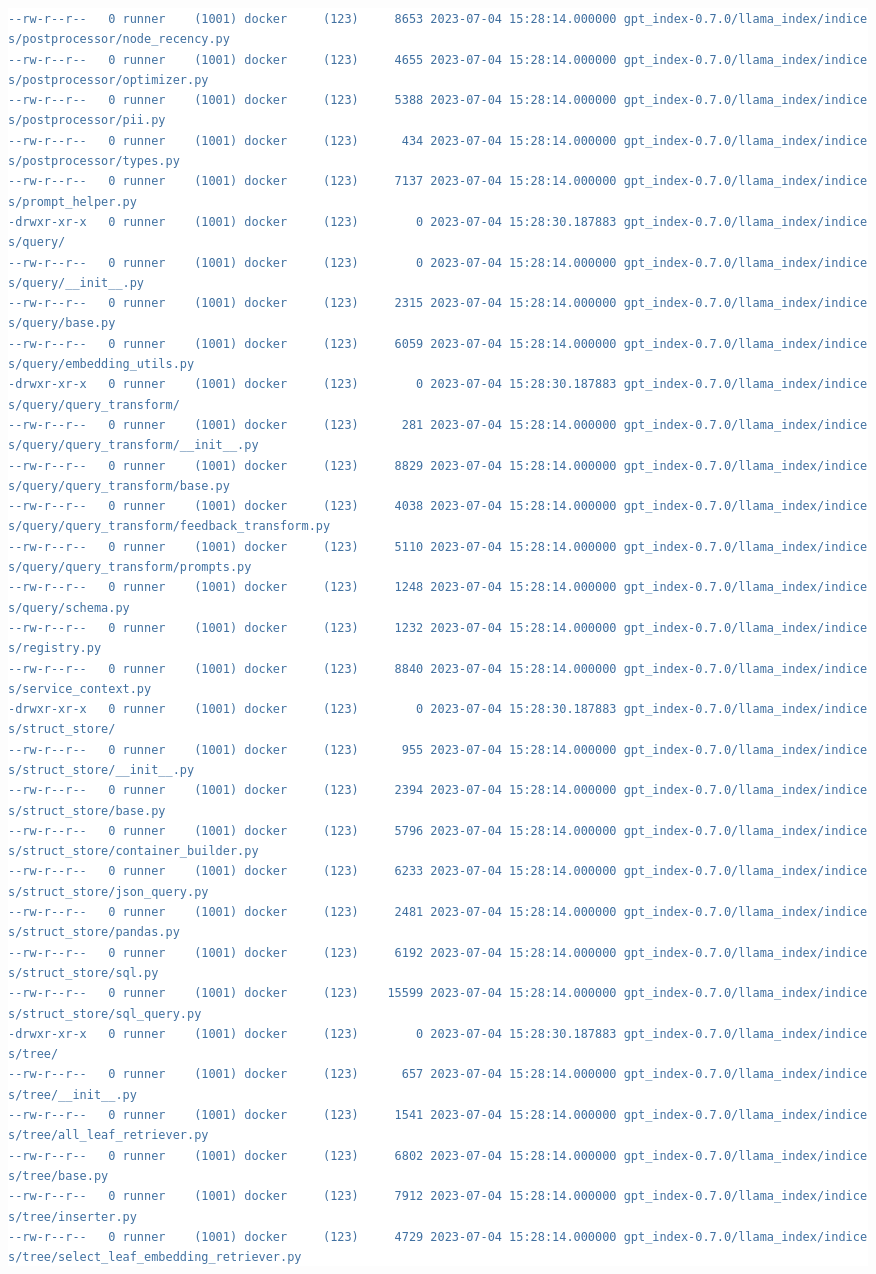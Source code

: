```diff
--rw-r--r--   0 runner    (1001) docker     (123)     8653 2023-07-04 15:28:14.000000 gpt_index-0.7.0/llama_index/indices/postprocessor/node_recency.py
--rw-r--r--   0 runner    (1001) docker     (123)     4655 2023-07-04 15:28:14.000000 gpt_index-0.7.0/llama_index/indices/postprocessor/optimizer.py
--rw-r--r--   0 runner    (1001) docker     (123)     5388 2023-07-04 15:28:14.000000 gpt_index-0.7.0/llama_index/indices/postprocessor/pii.py
--rw-r--r--   0 runner    (1001) docker     (123)      434 2023-07-04 15:28:14.000000 gpt_index-0.7.0/llama_index/indices/postprocessor/types.py
--rw-r--r--   0 runner    (1001) docker     (123)     7137 2023-07-04 15:28:14.000000 gpt_index-0.7.0/llama_index/indices/prompt_helper.py
-drwxr-xr-x   0 runner    (1001) docker     (123)        0 2023-07-04 15:28:30.187883 gpt_index-0.7.0/llama_index/indices/query/
--rw-r--r--   0 runner    (1001) docker     (123)        0 2023-07-04 15:28:14.000000 gpt_index-0.7.0/llama_index/indices/query/__init__.py
--rw-r--r--   0 runner    (1001) docker     (123)     2315 2023-07-04 15:28:14.000000 gpt_index-0.7.0/llama_index/indices/query/base.py
--rw-r--r--   0 runner    (1001) docker     (123)     6059 2023-07-04 15:28:14.000000 gpt_index-0.7.0/llama_index/indices/query/embedding_utils.py
-drwxr-xr-x   0 runner    (1001) docker     (123)        0 2023-07-04 15:28:30.187883 gpt_index-0.7.0/llama_index/indices/query/query_transform/
--rw-r--r--   0 runner    (1001) docker     (123)      281 2023-07-04 15:28:14.000000 gpt_index-0.7.0/llama_index/indices/query/query_transform/__init__.py
--rw-r--r--   0 runner    (1001) docker     (123)     8829 2023-07-04 15:28:14.000000 gpt_index-0.7.0/llama_index/indices/query/query_transform/base.py
--rw-r--r--   0 runner    (1001) docker     (123)     4038 2023-07-04 15:28:14.000000 gpt_index-0.7.0/llama_index/indices/query/query_transform/feedback_transform.py
--rw-r--r--   0 runner    (1001) docker     (123)     5110 2023-07-04 15:28:14.000000 gpt_index-0.7.0/llama_index/indices/query/query_transform/prompts.py
--rw-r--r--   0 runner    (1001) docker     (123)     1248 2023-07-04 15:28:14.000000 gpt_index-0.7.0/llama_index/indices/query/schema.py
--rw-r--r--   0 runner    (1001) docker     (123)     1232 2023-07-04 15:28:14.000000 gpt_index-0.7.0/llama_index/indices/registry.py
--rw-r--r--   0 runner    (1001) docker     (123)     8840 2023-07-04 15:28:14.000000 gpt_index-0.7.0/llama_index/indices/service_context.py
-drwxr-xr-x   0 runner    (1001) docker     (123)        0 2023-07-04 15:28:30.187883 gpt_index-0.7.0/llama_index/indices/struct_store/
--rw-r--r--   0 runner    (1001) docker     (123)      955 2023-07-04 15:28:14.000000 gpt_index-0.7.0/llama_index/indices/struct_store/__init__.py
--rw-r--r--   0 runner    (1001) docker     (123)     2394 2023-07-04 15:28:14.000000 gpt_index-0.7.0/llama_index/indices/struct_store/base.py
--rw-r--r--   0 runner    (1001) docker     (123)     5796 2023-07-04 15:28:14.000000 gpt_index-0.7.0/llama_index/indices/struct_store/container_builder.py
--rw-r--r--   0 runner    (1001) docker     (123)     6233 2023-07-04 15:28:14.000000 gpt_index-0.7.0/llama_index/indices/struct_store/json_query.py
--rw-r--r--   0 runner    (1001) docker     (123)     2481 2023-07-04 15:28:14.000000 gpt_index-0.7.0/llama_index/indices/struct_store/pandas.py
--rw-r--r--   0 runner    (1001) docker     (123)     6192 2023-07-04 15:28:14.000000 gpt_index-0.7.0/llama_index/indices/struct_store/sql.py
--rw-r--r--   0 runner    (1001) docker     (123)    15599 2023-07-04 15:28:14.000000 gpt_index-0.7.0/llama_index/indices/struct_store/sql_query.py
-drwxr-xr-x   0 runner    (1001) docker     (123)        0 2023-07-04 15:28:30.187883 gpt_index-0.7.0/llama_index/indices/tree/
--rw-r--r--   0 runner    (1001) docker     (123)      657 2023-07-04 15:28:14.000000 gpt_index-0.7.0/llama_index/indices/tree/__init__.py
--rw-r--r--   0 runner    (1001) docker     (123)     1541 2023-07-04 15:28:14.000000 gpt_index-0.7.0/llama_index/indices/tree/all_leaf_retriever.py
--rw-r--r--   0 runner    (1001) docker     (123)     6802 2023-07-04 15:28:14.000000 gpt_index-0.7.0/llama_index/indices/tree/base.py
--rw-r--r--   0 runner    (1001) docker     (123)     7912 2023-07-04 15:28:14.000000 gpt_index-0.7.0/llama_index/indices/tree/inserter.py
--rw-r--r--   0 runner    (1001) docker     (123)     4729 2023-07-04 15:28:14.000000 gpt_index-0.7.0/llama_index/indices/tree/select_leaf_embedding_retriever.py
```